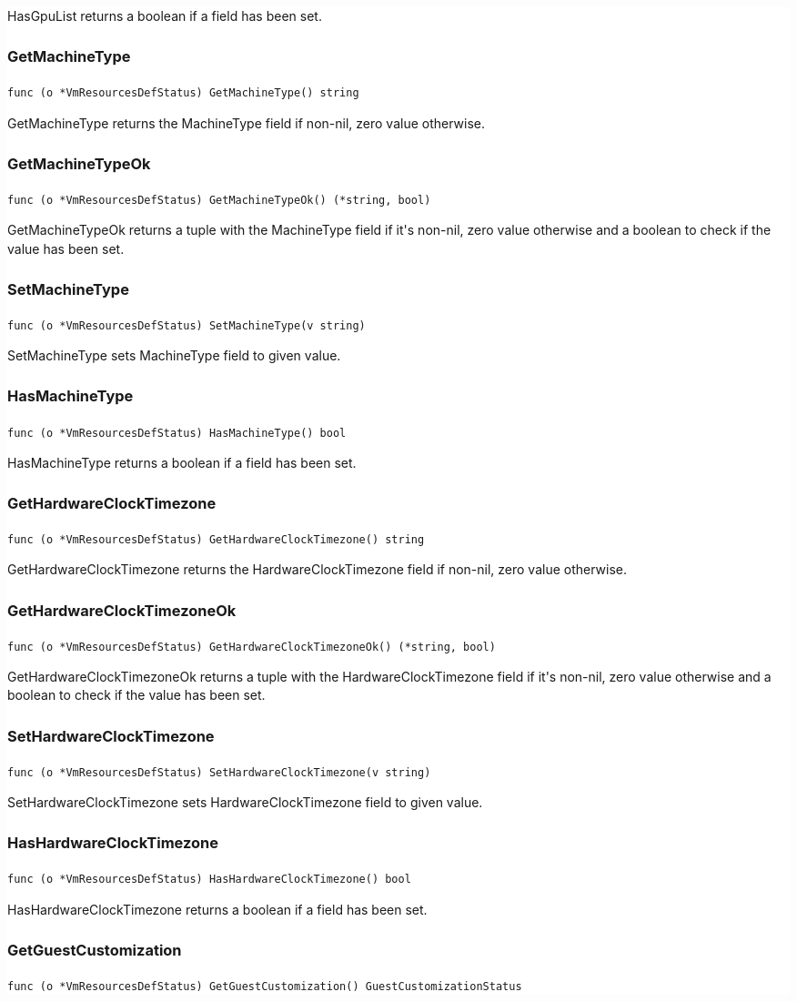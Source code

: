 HasGpuList returns a boolean if a field has been set.

### GetMachineType

`func (o *VmResourcesDefStatus) GetMachineType() string`

GetMachineType returns the MachineType field if non-nil, zero value otherwise.

### GetMachineTypeOk

`func (o *VmResourcesDefStatus) GetMachineTypeOk() (*string, bool)`

GetMachineTypeOk returns a tuple with the MachineType field if it's non-nil, zero value otherwise
and a boolean to check if the value has been set.

### SetMachineType

`func (o *VmResourcesDefStatus) SetMachineType(v string)`

SetMachineType sets MachineType field to given value.

### HasMachineType

`func (o *VmResourcesDefStatus) HasMachineType() bool`

HasMachineType returns a boolean if a field has been set.

### GetHardwareClockTimezone

`func (o *VmResourcesDefStatus) GetHardwareClockTimezone() string`

GetHardwareClockTimezone returns the HardwareClockTimezone field if non-nil, zero value otherwise.

### GetHardwareClockTimezoneOk

`func (o *VmResourcesDefStatus) GetHardwareClockTimezoneOk() (*string, bool)`

GetHardwareClockTimezoneOk returns a tuple with the HardwareClockTimezone field if it's non-nil, zero value otherwise
and a boolean to check if the value has been set.

### SetHardwareClockTimezone

`func (o *VmResourcesDefStatus) SetHardwareClockTimezone(v string)`

SetHardwareClockTimezone sets HardwareClockTimezone field to given value.

### HasHardwareClockTimezone

`func (o *VmResourcesDefStatus) HasHardwareClockTimezone() bool`

HasHardwareClockTimezone returns a boolean if a field has been set.

### GetGuestCustomization

`func (o *VmResourcesDefStatus) GetGuestCustomization() GuestCustomizationStatus`

